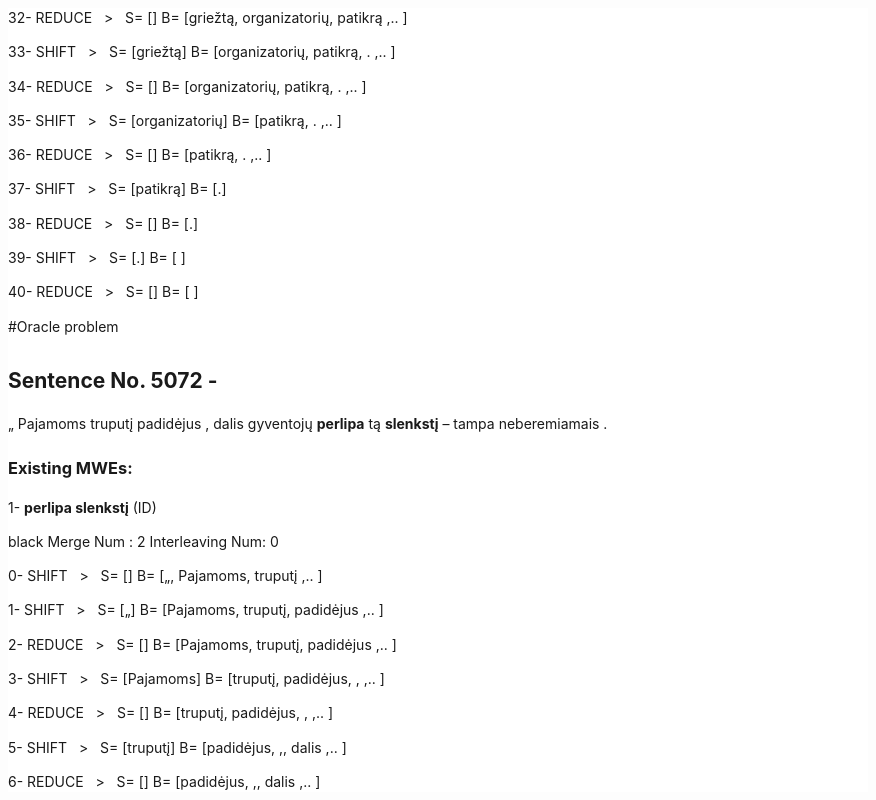 

32- REDUCE&nbsp;&nbsp;&nbsp;>&nbsp;&nbsp;&nbsp;S= []   B= [griežtą, organizatorių, patikrą ,.. ]



33- SHIFT&nbsp;&nbsp;&nbsp;>&nbsp;&nbsp;&nbsp;S= [griežtą]   B= [organizatorių, patikrą, . ,.. ]



34- REDUCE&nbsp;&nbsp;&nbsp;>&nbsp;&nbsp;&nbsp;S= []   B= [organizatorių, patikrą, . ,.. ]



35- SHIFT&nbsp;&nbsp;&nbsp;>&nbsp;&nbsp;&nbsp;S= [organizatorių]   B= [patikrą, . ,.. ]



36- REDUCE&nbsp;&nbsp;&nbsp;>&nbsp;&nbsp;&nbsp;S= []   B= [patikrą, . ,.. ]



37- SHIFT&nbsp;&nbsp;&nbsp;>&nbsp;&nbsp;&nbsp;S= [patikrą]   B= [.]



38- REDUCE&nbsp;&nbsp;&nbsp;>&nbsp;&nbsp;&nbsp;S= []   B= [.]



39- SHIFT&nbsp;&nbsp;&nbsp;>&nbsp;&nbsp;&nbsp;S= [.]   B= [ ]



40- REDUCE&nbsp;&nbsp;&nbsp;>&nbsp;&nbsp;&nbsp;S= []   B= [ ]

#Oracle problem
## Sentence No. 5072 - 
„ Pajamoms truputį padidėjus , dalis gyventojų **perlipa** tą **slenkstį** – tampa neberemiamais . 
### Existing MWEs: 
1- **perlipa slenkstį** (ID)

black Merge Num : 2 Interleaving Num: 0


0- SHIFT&nbsp;&nbsp;&nbsp;>&nbsp;&nbsp;&nbsp;S= []   B= [„, Pajamoms, truputį ,.. ]



1- SHIFT&nbsp;&nbsp;&nbsp;>&nbsp;&nbsp;&nbsp;S= [„]   B= [Pajamoms, truputį, padidėjus ,.. ]



2- REDUCE&nbsp;&nbsp;&nbsp;>&nbsp;&nbsp;&nbsp;S= []   B= [Pajamoms, truputį, padidėjus ,.. ]



3- SHIFT&nbsp;&nbsp;&nbsp;>&nbsp;&nbsp;&nbsp;S= [Pajamoms]   B= [truputį, padidėjus, , ,.. ]



4- REDUCE&nbsp;&nbsp;&nbsp;>&nbsp;&nbsp;&nbsp;S= []   B= [truputį, padidėjus, , ,.. ]



5- SHIFT&nbsp;&nbsp;&nbsp;>&nbsp;&nbsp;&nbsp;S= [truputį]   B= [padidėjus, ,, dalis ,.. ]



6- REDUCE&nbsp;&nbsp;&nbsp;>&nbsp;&nbsp;&nbsp;S= []   B= [padidėjus, ,, dalis ,.. ]
